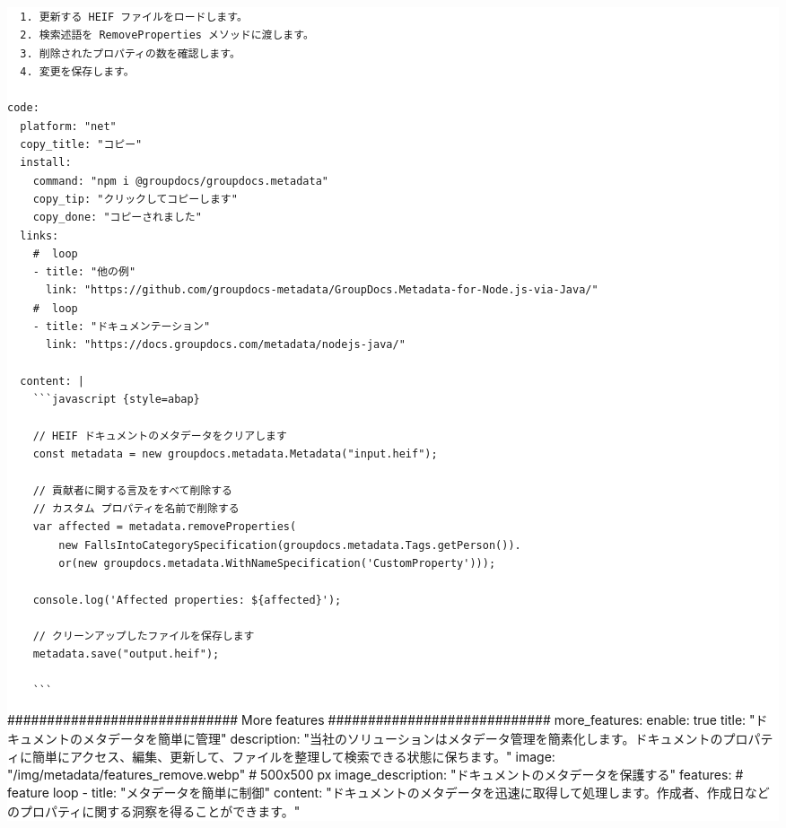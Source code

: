       1. 更新する HEIF ファイルをロードします。
      2. 検索述語を RemoveProperties メソッドに渡します。
      3. 削除されたプロパティの数を確認します。
      4. 変更を保存します。
   
    code:
      platform: "net"
      copy_title: "コピー"
      install:
        command: "npm i @groupdocs/groupdocs.metadata"
        copy_tip: "クリックしてコピーします"
        copy_done: "コピーされました"
      links:
        #  loop
        - title: "他の例"
          link: "https://github.com/groupdocs-metadata/GroupDocs.Metadata-for-Node.js-via-Java/"
        #  loop
        - title: "ドキュメンテーション"
          link: "https://docs.groupdocs.com/metadata/nodejs-java/"
          
      content: |
        ```javascript {style=abap}

        // HEIF ドキュメントのメタデータをクリアします
        const metadata = new groupdocs.metadata.Metadata("input.heif");

        // 貢献者に関する言及をすべて削除する
        // カスタム プロパティを名前で削除する
        var affected = metadata.removeProperties(
            new FallsIntoCategorySpecification(groupdocs.metadata.Tags.getPerson()).
            or(new groupdocs.metadata.WithNameSpecification('CustomProperty')));
            
        console.log('Affected properties: ${affected}');
            
        // クリーンアップしたファイルを保存します
        metadata.save("output.heif");
        
        ```            

############################# More features ############################
more_features:
  enable: true
  title: "ドキュメントのメタデータを簡単に管理"
  description: "当社のソリューションはメタデータ管理を簡素化します。ドキュメントのプロパティに簡単にアクセス、編集、更新して、ファイルを整理して検索できる状態に保ちます。"
  image: "/img/metadata/features_remove.webp" # 500x500 px
  image_description: "ドキュメントのメタデータを保護する"
  features:
    # feature loop
    - title: "メタデータを簡単に制御"
      content: "ドキュメントのメタデータを迅速に取得して処理します。作成者、作成日などのプロパティに関する洞察を得ることができます。"
